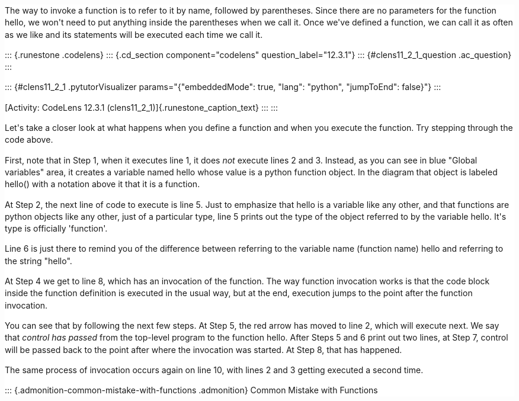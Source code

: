 The way to invoke a function is to refer to it by name, followed by
parentheses. Since there are no parameters for the function hello, we
won't need to put anything inside the parentheses when we call it. Once
we've defined a function, we can call it as often as we like and its
statements will be executed each time we call it.

::: {.runestone .codelens}
::: {.cd_section component="codelens" question_label="12.3.1"}
::: {#clens11_2_1_question .ac_question}
:::

::: {#clens11_2_1 .pytutorVisualizer params="{\"embeddedMode\": true, \"lang\": \"python\", \"jumpToEnd\": false}"}
:::

[Activity: CodeLens 12.3.1 (clens11\_2\_1)]{.runestone_caption_text}
:::
:::

Let's take a closer look at what happens when you define a function and
when you execute the function. Try stepping through the code above.

First, note that in Step 1, when it executes line 1, it does *not*
execute lines 2 and 3. Instead, as you can see in blue "Global
variables" area, it creates a variable named hello whose value is a
python function object. In the diagram that object is labeled hello()
with a notation above it that it is a function.

At Step 2, the next line of code to execute is line 5. Just to emphasize
that hello is a variable like any other, and that functions are python
objects like any other, just of a particular type, line 5 prints out the
type of the object referred to by the variable hello. It's type is
officially 'function'.

Line 6 is just there to remind you of the difference between referring
to the variable name (function name) hello and referring to the string
"hello".

At Step 4 we get to line 8, which has an invocation of the function. The
way function invocation works is that the code block inside the function
definition is executed in the usual way, but at the end, execution jumps
to the point after the function invocation.

You can see that by following the next few steps. At Step 5, the red
arrow has moved to line 2, which will execute next. We say that *control
has passed* from the top-level program to the function hello. After
Steps 5 and 6 print out two lines, at Step 7, control will be passed
back to the point after where the invocation was started. At Step 8,
that has happened.

The same process of invocation occurs again on line 10, with lines 2 and
3 getting executed a second time.

::: {.admonition-common-mistake-with-functions .admonition}
Common Mistake with Functions
